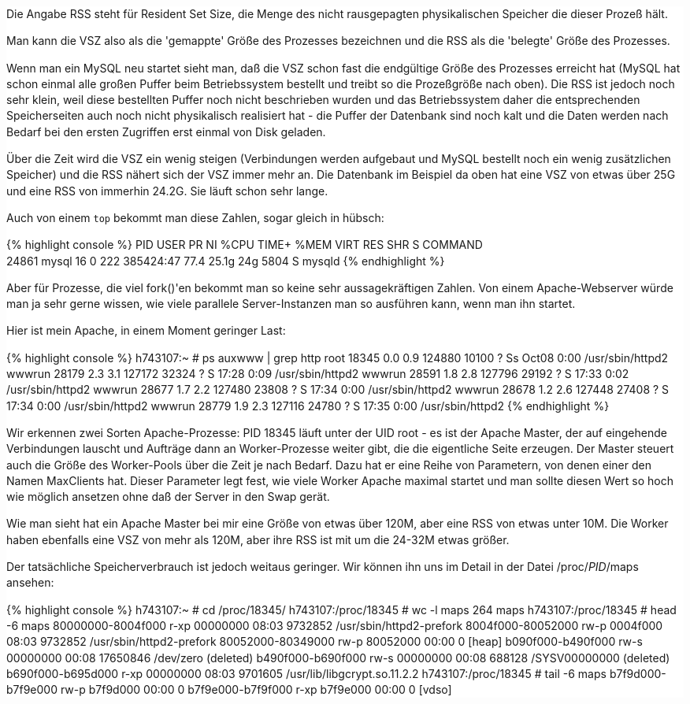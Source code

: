 Die Angabe RSS steht für Resident Set Size, die Menge des nicht rausgepagten physikalischen Speicher die dieser Prozeß hält.

Man kann die VSZ also als die 'gemappte' Größe des Prozesses bezeichnen und die RSS als die 'belegte' Größe des Prozesses.

Wenn man ein MySQL neu startet sieht man, daß die VSZ schon fast die endgültige Größe des Prozesses erreicht hat (MySQL hat schon einmal alle großen Puffer beim Betriebssystem bestellt und treibt so die Prozeßgröße nach oben). Die RSS ist jedoch noch sehr klein, weil diese bestellten Puffer noch nicht beschrieben wurden und das Betriebssystem daher die entsprechenden Speicherseiten auch noch nicht physikalisch realisiert hat - die Puffer der Datenbank sind noch kalt und die Daten werden nach Bedarf bei den ersten Zugriffen erst einmal von Disk geladen.

Über die Zeit wird die VSZ ein wenig steigen (Verbindungen werden aufgebaut und MySQL bestellt noch ein wenig zusätzlichen Speicher) und die RSS nähert sich der VSZ immer mehr an. Die Datenbank im Beispiel da oben hat eine VSZ von etwas über 25G und eine RSS von immerhin 24.2G. Sie läuft schon sehr lange.

Auch von einem `top` bekommt man diese Zahlen, sogar gleich in hübsch:

{% highlight console %}
PID USER      PR  NI %CPU    TIME+  %MEM  VIRT  RES  SHR S COMMAND            
24861 mysql     16   0  222 385424:47 77.4 25.1g  24g 5804 S mysqld
{% endhighlight %}

Aber für Prozesse, die viel fork()'en bekommt man so keine sehr aussagekräftigen Zahlen. Von einem Apache-Webserver würde man ja sehr gerne wissen, wie viele parallele Server-Instanzen man so ausführen kann, wenn man ihn startet.

Hier ist mein Apache, in einem Moment geringer Last: 

{% highlight console %}
h743107:~ # ps auxwww | grep http
root     18345  0.0  0.9 124880 10100 ?        Ss   Oct08   0:00 /usr/sbin/httpd2 
wwwrun   28179  2.3  3.1 127172 32324 ?        S    17:28   0:09 /usr/sbin/httpd2 
wwwrun   28591  1.8  2.8 127796 29192 ?        S    17:33   0:02 /usr/sbin/httpd2 
wwwrun   28677  1.7  2.2 127480 23808 ?        S    17:34   0:00 /usr/sbin/httpd2 
wwwrun   28678  1.2  2.6 127448 27408 ?        S    17:34   0:00 /usr/sbin/httpd2
wwwrun   28779  1.9  2.3 127116 24780 ?        S    17:35   0:00 /usr/sbin/httpd2
{% endhighlight %}

Wir erkennen zwei Sorten Apache-Prozesse: PID 18345 läuft unter der UID root - es ist der Apache Master, der auf eingehende Verbindungen lauscht und Aufträge dann an Worker-Prozesse weiter gibt, die die eigentliche Seite erzeugen. Der Master steuert auch die Größe des Worker-Pools über die Zeit je nach Bedarf. Dazu hat er eine Reihe von Parametern, von denen einer den Namen MaxClients hat. Dieser Parameter legt fest, wie viele Worker Apache maximal startet und man sollte diesen Wert so hoch wie möglich ansetzen ohne daß der Server in den Swap gerät.

Wie man sieht hat ein Apache Master bei mir eine Größe von etwas über 120M, aber eine RSS von etwas unter 10M. Die Worker haben ebenfalls eine VSZ von mehr als 120M, aber ihre RSS ist mit um die 24-32M etwas größer.

Der tatsächliche Speicherverbrauch ist jedoch weitaus geringer. Wir können ihn uns im Detail in der Datei /proc/_PID_/maps ansehen: 

{% highlight console %}
h743107:~ # cd /proc/18345/
h743107:/proc/18345 # wc -l maps
264 maps
h743107:/proc/18345 # head -6 maps
80000000-8004f000 r-xp 00000000 08:03 9732852    /usr/sbin/httpd2-prefork
8004f000-80052000 rw-p 0004f000 08:03 9732852    /usr/sbin/httpd2-prefork
80052000-80349000 rw-p 80052000 00:00 0          [heap]
b090f000-b490f000 rw-s 00000000 00:08 17650846   /dev/zero (deleted)
b490f000-b690f000 rw-s 00000000 00:08 688128     /SYSV00000000 (deleted)
b690f000-b695d000 r-xp 00000000 08:03 9701605    /usr/lib/libgcrypt.so.11.2.2
h743107:/proc/18345 # tail -6 maps
b7f9d000-b7f9e000 rw-p b7f9d000 00:00 0 
b7f9e000-b7f9f000 r-xp b7f9e000 00:00 0          [vdso]